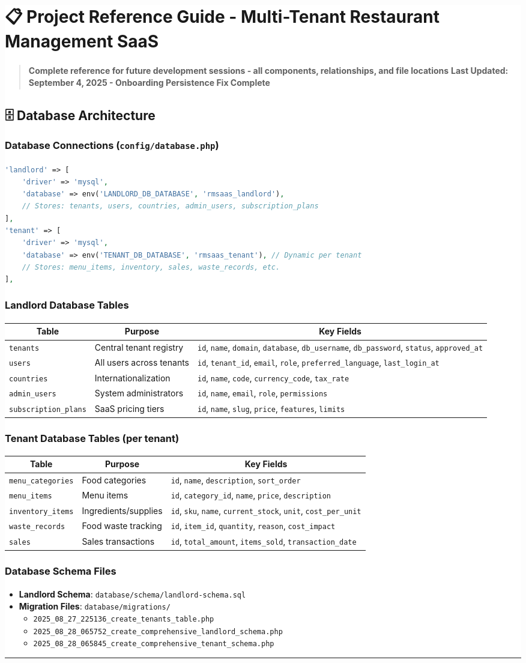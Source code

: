 # 📋 Project Reference Guide - Multi-Tenant Restaurant Management SaaS

> **Complete reference for future development sessions - all components, relationships, and file locations**
> **Last Updated: September 4, 2025 - Onboarding Persistence Fix Complete**

## 🗄️ **Database Architecture**

### **Database Connections** (`config/database.php`)
```php
'landlord' => [
    'driver' => 'mysql',
    'database' => env('LANDLORD_DB_DATABASE', 'rmsaas_landlord'),
    // Stores: tenants, users, countries, admin_users, subscription_plans
],
'tenant' => [
    'driver' => 'mysql', 
    'database' => env('TENANT_DB_DATABASE', 'rmsaas_tenant'), // Dynamic per tenant
    // Stores: menu_items, inventory, sales, waste_records, etc.
],
```

### **Landlord Database Tables**
| Table | Purpose | Key Fields |
|-------|---------|------------|
| `tenants` | Central tenant registry | `id`, `name`, `domain`, `database`, `db_username`, `db_password`, `status`, `approved_at` |
| `users` | All users across tenants | `id`, `tenant_id`, `email`, `role`, `preferred_language`, `last_login_at` |
| `countries` | Internationalization | `id`, `name`, `code`, `currency_code`, `tax_rate` |
| `admin_users` | System administrators | `id`, `name`, `email`, `role`, `permissions` |
| `subscription_plans` | SaaS pricing tiers | `id`, `name`, `slug`, `price`, `features`, `limits` |

### **Tenant Database Tables** (per tenant)
| Table | Purpose | Key Fields |
|-------|---------|------------|
| `menu_categories` | Food categories | `id`, `name`, `description`, `sort_order` |
| `menu_items` | Menu items | `id`, `category_id`, `name`, `price`, `description` |
| `inventory_items` | Ingredients/supplies | `id`, `sku`, `name`, `current_stock`, `unit`, `cost_per_unit` |
| `waste_records` | Food waste tracking | `id`, `item_id`, `quantity`, `reason`, `cost_impact` |
| `sales` | Sales transactions | `id`, `total_amount`, `items_sold`, `transaction_date` |

### **Database Schema Files**
- **Landlord Schema**: `database/schema/landlord-schema.sql`
- **Migration Files**: `database/migrations/`
  - `2025_08_27_225136_create_tenants_table.php`
  - `2025_08_28_065752_create_comprehensive_landlord_schema.php` 
  - `2025_08_28_065845_create_comprehensive_tenant_schema.php`

---